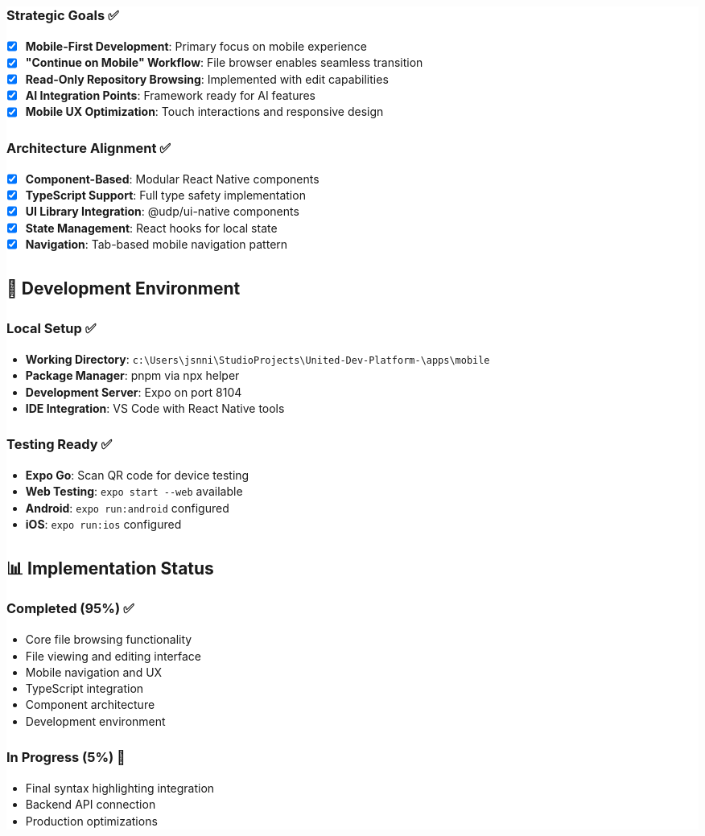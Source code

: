 ### Strategic Goals ✅

- [x] **Mobile-First Development**: Primary focus on mobile experience
- [x] **"Continue on Mobile" Workflow**: File browser enables seamless
      transition
- [x] **Read-Only Repository Browsing**: Implemented with edit capabilities
- [x] **AI Integration Points**: Framework ready for AI features
- [x] **Mobile UX Optimization**: Touch interactions and responsive design

### Architecture Alignment ✅

- [x] **Component-Based**: Modular React Native components
- [x] **TypeScript Support**: Full type safety implementation
- [x] **UI Library Integration**: @udp/ui-native components
- [x] **State Management**: React hooks for local state
- [x] **Navigation**: Tab-based mobile navigation pattern

## 🔧 Development Environment

### Local Setup ✅

- **Working Directory**:
  `c:\Users\jsnni\StudioProjects\United-Dev-Platform-\apps\mobile`
- **Package Manager**: pnpm via npx helper
- **Development Server**: Expo on port 8104
- **IDE Integration**: VS Code with React Native tools

### Testing Ready ✅

- **Expo Go**: Scan QR code for device testing
- **Web Testing**: `expo start --web` available
- **Android**: `expo run:android` configured
- **iOS**: `expo run:ios` configured

## 📊 Implementation Status

### Completed (95%) ✅

- Core file browsing functionality
- File viewing and editing interface
- Mobile navigation and UX
- TypeScript integration
- Component architecture
- Development environment

### In Progress (5%) 🔄

- Final syntax highlighting integration
- Backend API connection
- Production optimizations
